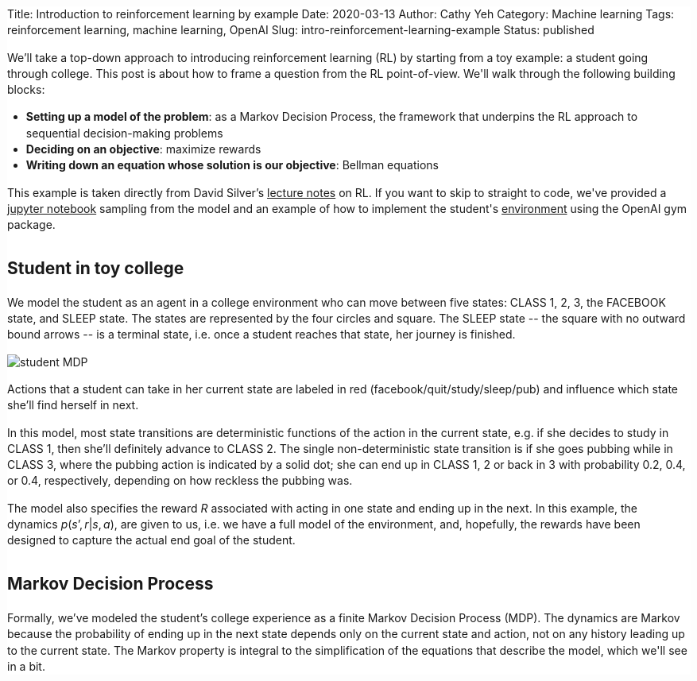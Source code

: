 Title: Introduction to reinforcement learning by example
Date: 2020-03-13
Author: Cathy Yeh
Category: Machine learning
Tags: reinforcement learning, machine learning, OpenAI
Slug: intro-reinforcement-learning-example
Status: published

We’ll take a top-down approach to introducing reinforcement learning (RL) by starting from a toy example: a student going through college.  This post is about how to frame a question from the RL point-of-view.  We'll walk through the following building blocks:

* **Setting up a model of the problem**: as a Markov Decision Process, the framework that underpins the RL approach to sequential decision-making problems
* **Deciding on an objective**: maximize rewards
* **Writing down an equation whose solution is our objective**: Bellman equations

This example is taken directly from David Silver’s [lecture notes](http://www0.cs.ucl.ac.uk/staff/d.silver/web/Teaching.html) on RL.  If you want to skip to straight to code, we've provided a [jupyter notebook](https://github.com/frangipane/reinforcement-learning/blob/master/02-dynamic-programming/student_MDP.ipynb) sampling from the model and an example of how to implement the student's [environment](https://github.com/frangipane/reinforcement-learning/blob/master/02-dynamic-programming/discrete_limit_env.py) using the OpenAI gym package.


## Student in toy college

We model the student as an agent in a college environment who can move between five states: CLASS 1, 2, 3, the FACEBOOK state, and SLEEP state.  The states are represented by the four circles and square.  The SLEEP state -- the square with no outward bound arrows -- is a terminal state, i.e. once a student reaches that state, her journey is finished.

![student MDP]({static}/images/student_mdp.png)

Actions that a student can take in her current state are labeled in red (facebook/quit/study/sleep/pub) and influence which state she’ll find herself in next.

In this model, most state transitions are deterministic functions of the action in the current state, e.g. if she decides to study in CLASS 1, then she’ll definitely advance to CLASS 2.  The single non-deterministic state transition is if she goes pubbing while in CLASS 3, where the pubbing action is indicated by a solid dot; she can end up in CLASS 1, 2 or back in 3 with probability 0.2, 0.4, or 0.4, respectively, depending on how reckless the pubbing was.

The model also specifies the reward $R$ associated with acting in one state and ending up in the next.  In this example, the dynamics $p(s’,r|s,a)$, are given to us, i.e. we have a full model of the environment, and, hopefully, the rewards have been designed to capture the actual end goal of the student.

## Markov Decision Process

Formally, we’ve modeled the student’s college experience as a finite Markov Decision Process (MDP).  The dynamics are Markov because the probability of ending up in the next state depends only on the current state and action, not on any history leading up to the current state.  The Markov property is integral to the simplification of the equations that describe the model, which we'll see in a bit.
